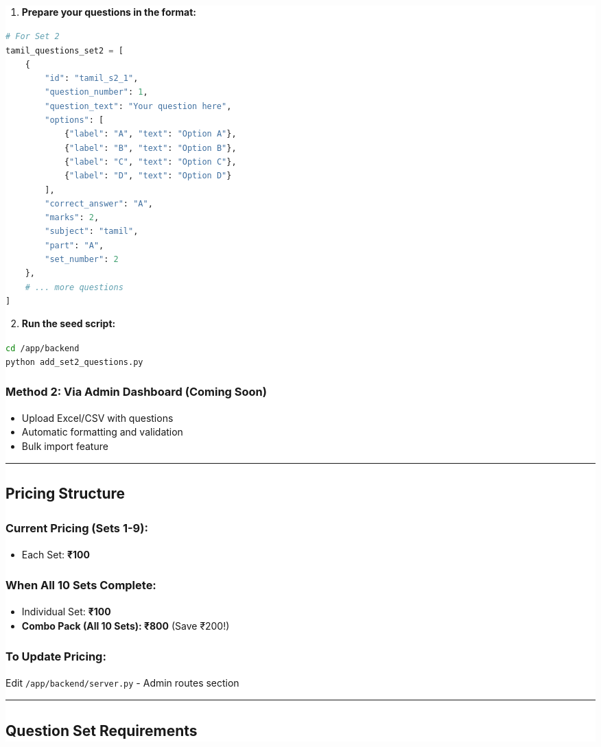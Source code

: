 1. **Prepare your questions in the format:**
```python
# For Set 2
tamil_questions_set2 = [
    {
        "id": "tamil_s2_1",
        "question_number": 1,
        "question_text": "Your question here",
        "options": [
            {"label": "A", "text": "Option A"},
            {"label": "B", "text": "Option B"},
            {"label": "C", "text": "Option C"},
            {"label": "D", "text": "Option D"}
        ],
        "correct_answer": "A",
        "marks": 2,
        "subject": "tamil",
        "part": "A",
        "set_number": 2
    },
    # ... more questions
]
```

2. **Run the seed script:**
```bash
cd /app/backend
python add_set2_questions.py
```

### Method 2: Via Admin Dashboard (Coming Soon)
- Upload Excel/CSV with questions
- Automatic formatting and validation
- Bulk import feature

---

## Pricing Structure

### Current Pricing (Sets 1-9):
- Each Set: **₹100**

### When All 10 Sets Complete:
- Individual Set: **₹100**
- **Combo Pack (All 10 Sets): ₹800** (Save ₹200!)

### To Update Pricing:
Edit `/app/backend/server.py` - Admin routes section

---

## Question Set Requirements
